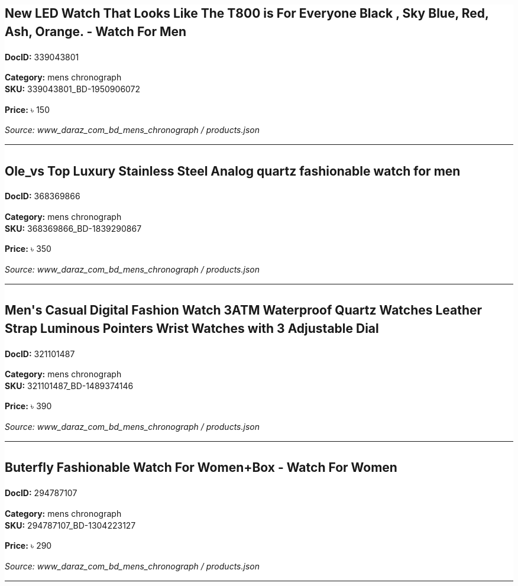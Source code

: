 

## New LED Watch That Looks Like The T800 is For Everyone Black , Sky Blue, Red, Ash, Orange. - Watch For Men  
**DocID:** 339043801

**Category:** mens chronograph  
**SKU:** 339043801_BD-1950906072

**Price:** ৳ 150

_Source: www_daraz_com_bd_mens_chronograph / products.json_

---


## Ole_vs Top Luxury Stainless Steel Analog quartz fashionable watch for men  
**DocID:** 368369866

**Category:** mens chronograph  
**SKU:** 368369866_BD-1839290867

**Price:** ৳ 350

_Source: www_daraz_com_bd_mens_chronograph / products.json_

---


## Men's Casual Digital Fashion Watch 3ATM Waterproof Quartz Watches Leather Strap Luminous Pointers Wrist Watches with 3 Adjustable Dial  
**DocID:** 321101487

**Category:** mens chronograph  
**SKU:** 321101487_BD-1489374146

**Price:** ৳ 390

_Source: www_daraz_com_bd_mens_chronograph / products.json_

---


## Buterfly Fashionable Watch For Women+Box - Watch For Women  
**DocID:** 294787107

**Category:** mens chronograph  
**SKU:** 294787107_BD-1304223127

**Price:** ৳ 290

_Source: www_daraz_com_bd_mens_chronograph / products.json_

---
